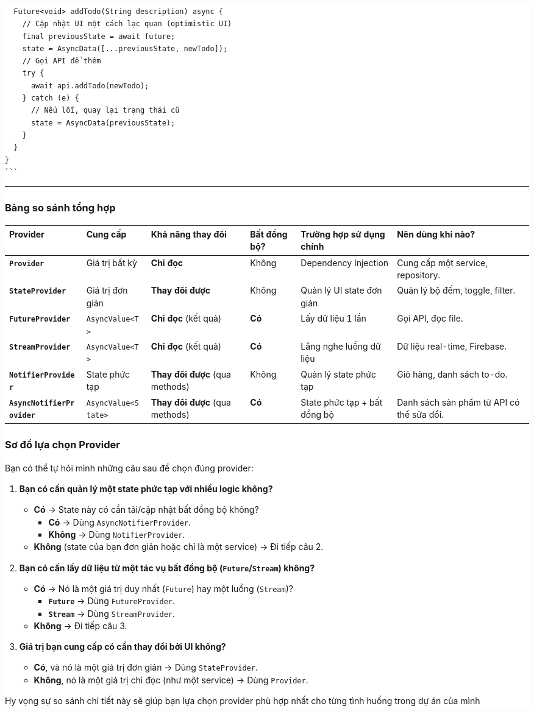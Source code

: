       Future<void> addTodo(String description) async {
        // Cập nhật UI một cách lạc quan (optimistic UI)
        final previousState = await future;
        state = AsyncData([...previousState, newTodo]);
        // Gọi API để thêm
        try {
          await api.addTodo(newTodo);
        } catch (e) {
          // Nếu lỗi, quay lại trạng thái cũ
          state = AsyncData(previousState);
        }
      }
    }
    ```

---

### Bảng so sánh tổng hợp

| Provider | Cung cấp | Khả năng thay đổi | Bất đồng bộ? | Trường hợp sử dụng chính | Nên dùng khi nào? |
| :--- | :--- | :--- | :--- | :--- | :--- |
| **`Provider`** | Giá trị bất kỳ | **Chỉ đọc** | Không | Dependency Injection | Cung cấp một service, repository. |
| **`StateProvider`** | Giá trị đơn giản | **Thay đổi được** | Không | Quản lý UI state đơn giản | Quản lý bộ đếm, toggle, filter. |
| **`FutureProvider`** | `AsyncValue<T>` | **Chỉ đọc** (kết quả) | **Có** | Lấy dữ liệu 1 lần | Gọi API, đọc file. |
| **`StreamProvider`** | `AsyncValue<T>` | **Chỉ đọc** (kết quả) | **Có** | Lắng nghe luồng dữ liệu | Dữ liệu real-time, Firebase. |
| **`NotifierProvider`** | State phức tạp | **Thay đổi được** (qua methods) | Không | Quản lý state phức tạp | Giỏ hàng, danh sách to-do. |
| **`AsyncNotifierProvider`** | `AsyncValue<State>` | **Thay đổi được** (qua methods) | **Có** | State phức tạp + bất đồng bộ | Danh sách sản phẩm từ API có thể sửa đổi. |

### Sơ đồ lựa chọn Provider

Bạn có thể tự hỏi mình những câu sau để chọn đúng provider:

1.  **Bạn có cần quản lý một state phức tạp với nhiều logic không?**
    *   **Có** -> State này có cần tải/cập nhật bất đồng bộ không?
        *   **Có** -> Dùng `AsyncNotifierProvider`.
        *   **Không** -> Dùng `NotifierProvider`.
    *   **Không** (state của bạn đơn giản hoặc chỉ là một service) -> Đi tiếp câu 2.

2.  **Bạn có cần lấy dữ liệu từ một tác vụ bất đồng bộ (`Future`/`Stream`) không?**
    *   **Có** -> Nó là một giá trị duy nhất (`Future`) hay một luồng (`Stream`)?
        *   **`Future`** -> Dùng `FutureProvider`.
        *   **`Stream`** -> Dùng `StreamProvider`.
    *   **Không** -> Đi tiếp câu 3.

3.  **Giá trị bạn cung cấp có cần thay đổi bởi UI không?**
    *   **Có**, và nó là một giá trị đơn giản -> Dùng `StateProvider`.
    *   **Không**, nó là một giá trị chỉ đọc (như một service) -> Dùng `Provider`.

Hy vọng sự so sánh chi tiết này sẽ giúp bạn lựa chọn provider phù hợp nhất cho từng tình huống trong dự án của mình
